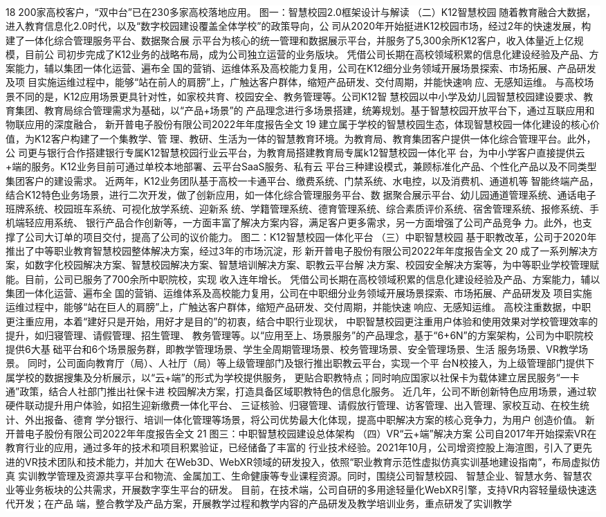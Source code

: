18
200家高校客户，“双中台”已在230多家高校落地应用。
图一：智慧校园2.0框架设计与解读
（二）K12智慧校园
随着教育融合大数据，进入教育信息化2.0时代，以及“数字校园建设覆盖全体学校”的政策导向，公
司从2020年开始挺进K12校园市场，经过2年的快速发展，构建了一体化综合管理服务平台、数据聚合展
示平台为核心的统一管理和数据展示平台，并服务了5,300余所K12客户，收入体量近上亿规模，目前公
司初步完成了K12业务的战略布局，成为公司独立运营的业务版块。
凭借公司长期在高校领域积累的信息化建设经验及产品、方案能力，辅以集团一体化运营、遍布全
国的营销、运维体系及高校能力复用，公司在K12细分业务领域开展场景探索、市场拓展、产品研发及项
目实施运维过程中，能够“站在前人的肩膀”上，广触达客户群体，缩短产品研发、交付周期，并能快速响
应、无感知运维。
与高校场景不同的是，K12应用场景更具针对性，如家校共育、校园安全、教务管理等。公司K12智
慧校园以中小学及幼儿园智慧校园建设要求、教育集团、教育局综合管理需求为基础，以“产品+场景”的
产品理念进行多场景搭建，统筹规划。基于智慧校园开放平台下，通过互联应用和物联应用的深度融合，
新开普电子股份有限公司2022年年度报告全文
19
建立属于学校的智慧校园生态，体现智慧校园一体化建设的核心价值，为K12客户构建了一个集教学、管
理、教研、生活为一体的智慧教育环境。为教育局、教育集团客户提供一体化综合管理平台。此外，公
司更与银行合作搭建银行专属K12智慧校园行业云平台，为教育局搭建教育局专属k12智慧校园一体化平
台，为中小学客户直接提供云+端的服务。K12业务目前可通过单校本地部署、云平台SaaS服务、私有云
平台三种建设模式，兼顾标准化产品、个性化产品以及不同类型集团客户的建设需求。
近两年，K12业务团队基于高校一卡通平台、缴费系统、门禁系统、水电控，以及消费机、通道机等
智能终端产品，结合K12特色业务场景，进行二次开发，做了创新应用，如一体化综合管理服务平台、数
据聚合展示平台、幼儿园通道管理系统、通话电子班牌系统、校园班车系统、可视化放学系统、迎新系
统、学籍管理系统、德育管理系统、综合素质评价系统、宿舍管理系统、报修系统、手机端轻应用系统、
银行产品合作创新等，一方面丰富了解决方案内容，满足客户更多需求，另一方面增强了公司产品竞争
力。此外，也支撑了公司大订单的项目交付，提高了公司的议价能力。
图二：K12智慧校园一体化平台
（三）中职智慧校园
基于职教改革，公司于2020年推出了中等职业教育智慧校园整体解决方案，经过3年的市场沉淀，形
新开普电子股份有限公司2022年年度报告全文
20
成了一系列解决方案，如数字化校园解决方案、智慧校园解决方案、智慧培训解决方案、职教云平台解
决方案、校园安全解决方案等，为中等职业学校管理赋能。目前，公司已服务了700余所中职院校，实现
收入连年增长。
凭借公司长期在高校领域积累的信息化建设经验及产品、方案能力，辅以集团一体化运营、遍布全
国的营销、运维体系及高校能力复用，公司在中职细分业务领域开展场景探索、市场拓展、产品研发及
项目实施运维过程中，能够“站在巨人的肩膀”上，广触达客户群体，缩短产品研发、交付周期，并能快速
响应、无感知运维。
高校注重数据，中职更注重应用，本着“建好只是开始，用好才是目的”的初衷，结合中职行业现状，
中职智慧校园更注重用户体验和使用效果对学校管理效率的提升，如归寝管理、请假管理、招生管理、
教务管理等。以“应用至上、场景服务”的产品理念，基于“6+6N”的方案架构，公司为中职院校提供6大基
础平台和6个场景服务群，即教学管理场景、学生全周期管理场景、校务管理场景、安全管理场景、生活
服务场景、VR教学场景。
同时，公司面向教育厅（局）、人社厅（局）等上级管理部门及银行推出职教云平台，实现一个平
台N校接入，为上级管理部门提供下属学校的数据搜集及分析展示，以“云+端”的形式为学校提供服务，
更贴合职教特点；同时响应国家以社保卡为载体建立居民服务“一卡通”政策，结合人社部门推出社保卡进
校园解决方案，打造具备区域职教特色的信息化服务。
近几年，公司不断创新特色应用场景，通过软硬件联动提升用户体验，如招生迎新缴费一体化平台、
三证核验、归寝管理、请假放行管理、访客管理、出入管理、家校互动、在校生统计、外出报备、德育
学分银行、培训一体化管理等场景，将公司优势最大化体现，提高中职解决方案的核心竞争力，为用户
创造价值。
新开普电子股份有限公司2022年年度报告全文
21
图三：中职智慧校园建设总体架构
（四）VR“云+端”解决方案
公司自2017年开始探索VR在教育行业的应用，通过多年的技术和项目积累验证，已经储备了丰富的
行业技术经验。2021年10月，公司增资控股上海渲图，引入了更先进的VR技术团队和技术能力，并加大
在Web3D、WebXR领域的研发投入，依照“职业教育示范性虚拟仿真实训基地建设指南”，布局虚拟仿真
实训教学管理及资源共享平台和物流、金属加工、生命健康等专业课程资源。同时，围绕公司智慧校园、
智慧企业、智慧水务、智慧农业等业务板块的公共需求，开展数字孪生平台的研发。
目前，在技术端，公司自研的多用途轻量化WebXR引擎，支持VR内容轻量级快速迭代开发；在产品
端，整合教学及产品方案，开展教学过程和教学内容的产品研发及教学培训业务，重点研发了实训教学